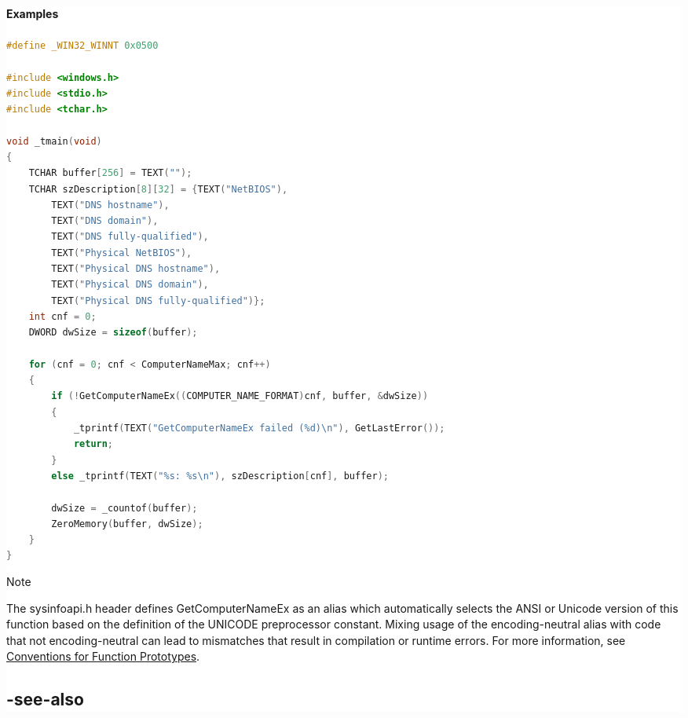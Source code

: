 
#### Examples


```cpp
#define _WIN32_WINNT 0x0500

#include <windows.h>
#include <stdio.h>
#include <tchar.h>

void _tmain(void)
{
    TCHAR buffer[256] = TEXT("");
    TCHAR szDescription[8][32] = {TEXT("NetBIOS"), 
        TEXT("DNS hostname"), 
        TEXT("DNS domain"), 
        TEXT("DNS fully-qualified"), 
        TEXT("Physical NetBIOS"), 
        TEXT("Physical DNS hostname"), 
        TEXT("Physical DNS domain"), 
        TEXT("Physical DNS fully-qualified")};
    int cnf = 0;
    DWORD dwSize = sizeof(buffer);
    
    for (cnf = 0; cnf < ComputerNameMax; cnf++)
    {
        if (!GetComputerNameEx((COMPUTER_NAME_FORMAT)cnf, buffer, &dwSize))
        {
            _tprintf(TEXT("GetComputerNameEx failed (%d)\n"), GetLastError());
            return;
        }
        else _tprintf(TEXT("%s: %s\n"), szDescription[cnf], buffer);

        dwSize = _countof(buffer);
        ZeroMemory(buffer, dwSize);
    }
}

```






> [!NOTE]
> The sysinfoapi.h header defines GetComputerNameEx as an alias which automatically selects the ANSI or Unicode version of this function based on the definition of the UNICODE preprocessor constant. Mixing usage of the encoding-neutral alias with code that not encoding-neutral can lead to mismatches that result in compilation or runtime errors. For more information, see [Conventions for Function Prototypes](/windows/win32/intl/conventions-for-function-prototypes).

## -see-also
